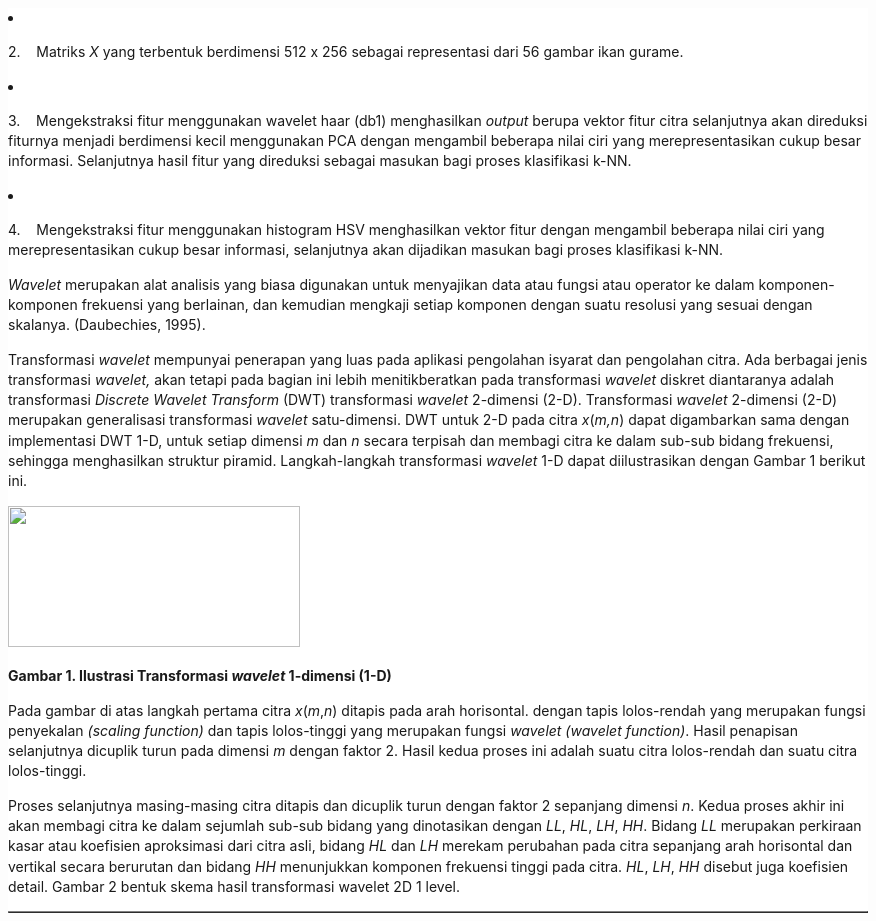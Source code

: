<li>
<p><span class="font3">2. &nbsp;&nbsp;&nbsp;Matriks </span><span class="font3" style="font-style:italic;">X</span><span class="font3"> yang terbentuk berdimensi 512 x 256 sebagai representasi dari 56 gambar ikan gurame.</span></p></li>
<li>
<p><span class="font3">3. &nbsp;&nbsp;&nbsp;Mengekstraksi fitur menggunakan wavelet haar (db1) menghasilkan </span><span class="font3" style="font-style:italic;">output</span><span class="font3"> berupa vektor fitur citra selanjutnya akan direduksi fiturnya menjadi berdimensi kecil menggunakan PCA dengan mengambil beberapa nilai ciri yang merepresentasikan cukup besar informasi. Selanjutnya hasil fitur yang direduksi sebagai masukan bagi proses klasifikasi k-NN.</span></p></li>
<li>
<p><span class="font3">4. &nbsp;&nbsp;&nbsp;Mengekstraksi fitur menggunakan histogram HSV menghasilkan vektor fitur dengan mengambil beberapa nilai ciri yang merepresentasikan cukup besar informasi, selanjutnya akan dijadikan masukan bagi proses klasifikasi k-NN.</span></p></li></ul>
<p><span class="font3" style="font-style:italic;">Wavelet</span><span class="font3"> merupakan alat analisis yang biasa digunakan untuk menyajikan data atau fungsi atau operator ke dalam komponen-komponen frekuensi yang berlainan, dan kemudian mengkaji setiap komponen dengan suatu resolusi yang sesuai dengan skalanya. (Daubechies, 1995).</span></p>
<p><span class="font3">Transformasi </span><span class="font3" style="font-style:italic;">wavelet</span><span class="font3"> mempunyai penerapan yang luas pada aplikasi pengolahan isyarat dan pengolahan citra. Ada berbagai jenis transformasi </span><span class="font3" style="font-style:italic;">wavelet,</span><span class="font3"> akan tetapi pada bagian ini lebih menitikberatkan pada transformasi </span><span class="font3" style="font-style:italic;">wavelet</span><span class="font3"> diskret diantaranya adalah transformasi </span><span class="font3" style="font-style:italic;">Discrete Wavelet Transform</span><span class="font3"> (DWT) transformasi </span><span class="font3" style="font-style:italic;">wavelet</span><span class="font3"> 2-dimensi (2-D). Transformasi </span><span class="font3" style="font-style:italic;">wavelet</span><span class="font3"> 2-dimensi (2-D) merupakan generalisasi transformasi </span><span class="font3" style="font-style:italic;">wavelet</span><span class="font3"> satu-dimensi. DWT untuk 2-D pada citra </span><span class="font3" style="font-style:italic;">x</span><span class="font3">(</span><span class="font3" style="font-style:italic;">m,n</span><span class="font3">) dapat digambarkan sama dengan implementasi DWT 1-D, untuk setiap dimensi </span><span class="font3" style="font-style:italic;">m</span><span class="font3"> dan </span><span class="font3" style="font-style:italic;">n </span><span class="font3">secara terpisah dan membagi citra ke dalam sub-sub bidang frekuensi, sehingga menghasilkan struktur piramid. Langkah-langkah transformasi </span><span class="font3" style="font-style:italic;">wavelet</span><span class="font3"> 1-D dapat diilustrasikan dengan Gambar 1 berikut ini.</span></p><img src="https://jurnal.harianregional.com/media/16730-1.jpg" alt="" style="width:219pt;height:106pt;">
<p><span class="font3" style="font-weight:bold;">Gambar 1. Ilustrasi Transformasi </span><span class="font3" style="font-weight:bold;font-style:italic;">wavelet</span><span class="font3" style="font-weight:bold;"> 1-dimensi (1-D)</span></p>
<p><span class="font3">Pada gambar di atas langkah pertama citra </span><span class="font3" style="font-style:italic;">x</span><span class="font3">(</span><span class="font3" style="font-style:italic;">m</span><span class="font3">,</span><span class="font3" style="font-style:italic;">n</span><span class="font3">) ditapis pada arah horisontal. dengan tapis lolos-rendah yang merupakan fungsi penyekalan </span><span class="font3" style="font-style:italic;">(scaling function)</span><span class="font3"> dan tapis lolos-tinggi yang merupakan fungsi </span><span class="font3" style="font-style:italic;">wavelet (wavelet function)</span><span class="font3">. Hasil penapisan selanjutnya dicuplik turun pada dimensi </span><span class="font3" style="font-style:italic;">m</span><span class="font3"> dengan faktor 2. Hasil kedua proses ini adalah suatu citra lolos-rendah dan suatu citra lolos-tinggi.</span></p>
<p><span class="font3">Proses selanjutnya masing-masing citra ditapis dan dicuplik turun dengan faktor 2 sepanjang dimensi </span><span class="font3" style="font-style:italic;">n</span><span class="font3">. Kedua proses akhir ini akan membagi citra ke dalam sejumlah sub-sub bidang yang dinotasikan dengan </span><span class="font3" style="font-style:italic;">LL</span><span class="font3">, </span><span class="font3" style="font-style:italic;">HL</span><span class="font3">, </span><span class="font3" style="font-style:italic;">LH</span><span class="font3">, </span><span class="font3" style="font-style:italic;">HH</span><span class="font3">. Bidang </span><span class="font3" style="font-style:italic;">LL</span><span class="font3"> merupakan perkiraan kasar atau koefisien aproksimasi dari citra asli, bidang </span><span class="font3" style="font-style:italic;">HL</span><span class="font3"> dan </span><span class="font3" style="font-style:italic;">LH</span><span class="font3"> merekam perubahan pada citra sepanjang arah horisontal dan vertikal secara berurutan dan bidang </span><span class="font3" style="font-style:italic;">HH</span><span class="font3"> menunjukkan komponen frekuensi tinggi pada citra. </span><span class="font3" style="font-style:italic;">HL</span><span class="font3">, </span><span class="font3" style="font-style:italic;">LH</span><span class="font3">, </span><span class="font3" style="font-style:italic;">HH</span><span class="font3"> disebut juga koefisien detail. Gambar 2 bentuk skema hasil transformasi wavelet 2D 1 level.</span></p>
<table border="1">